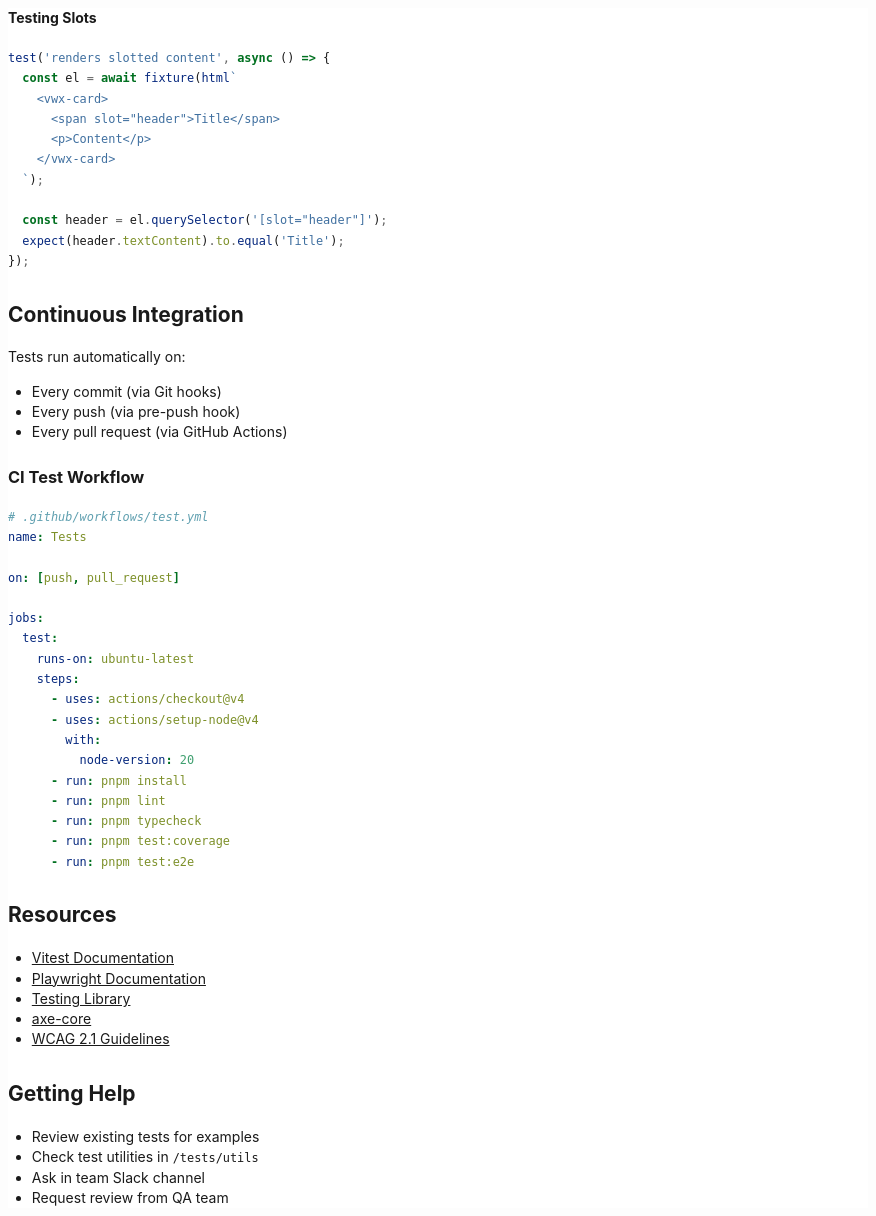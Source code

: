 #### Testing Slots

```typescript
test('renders slotted content', async () => {
  const el = await fixture(html`
    <vwx-card>
      <span slot="header">Title</span>
      <p>Content</p>
    </vwx-card>
  `);

  const header = el.querySelector('[slot="header"]');
  expect(header.textContent).to.equal('Title');
});
```

## Continuous Integration

Tests run automatically on:

- Every commit (via Git hooks)
- Every push (via pre-push hook)
- Every pull request (via GitHub Actions)

### CI Test Workflow

```yaml
# .github/workflows/test.yml
name: Tests

on: [push, pull_request]

jobs:
  test:
    runs-on: ubuntu-latest
    steps:
      - uses: actions/checkout@v4
      - uses: actions/setup-node@v4
        with:
          node-version: 20
      - run: pnpm install
      - run: pnpm lint
      - run: pnpm typecheck
      - run: pnpm test:coverage
      - run: pnpm test:e2e
```

## Resources

- [Vitest Documentation](https://vitest.dev/)
- [Playwright Documentation](https://playwright.dev/)
- [Testing Library](https://testing-library.com/)
- [axe-core](https://github.com/dequelabs/axe-core)
- [WCAG 2.1 Guidelines](https://www.w3.org/WAI/WCAG21/quickref/)

## Getting Help

- Review existing tests for examples
- Check test utilities in `/tests/utils`
- Ask in team Slack channel
- Request review from QA team
